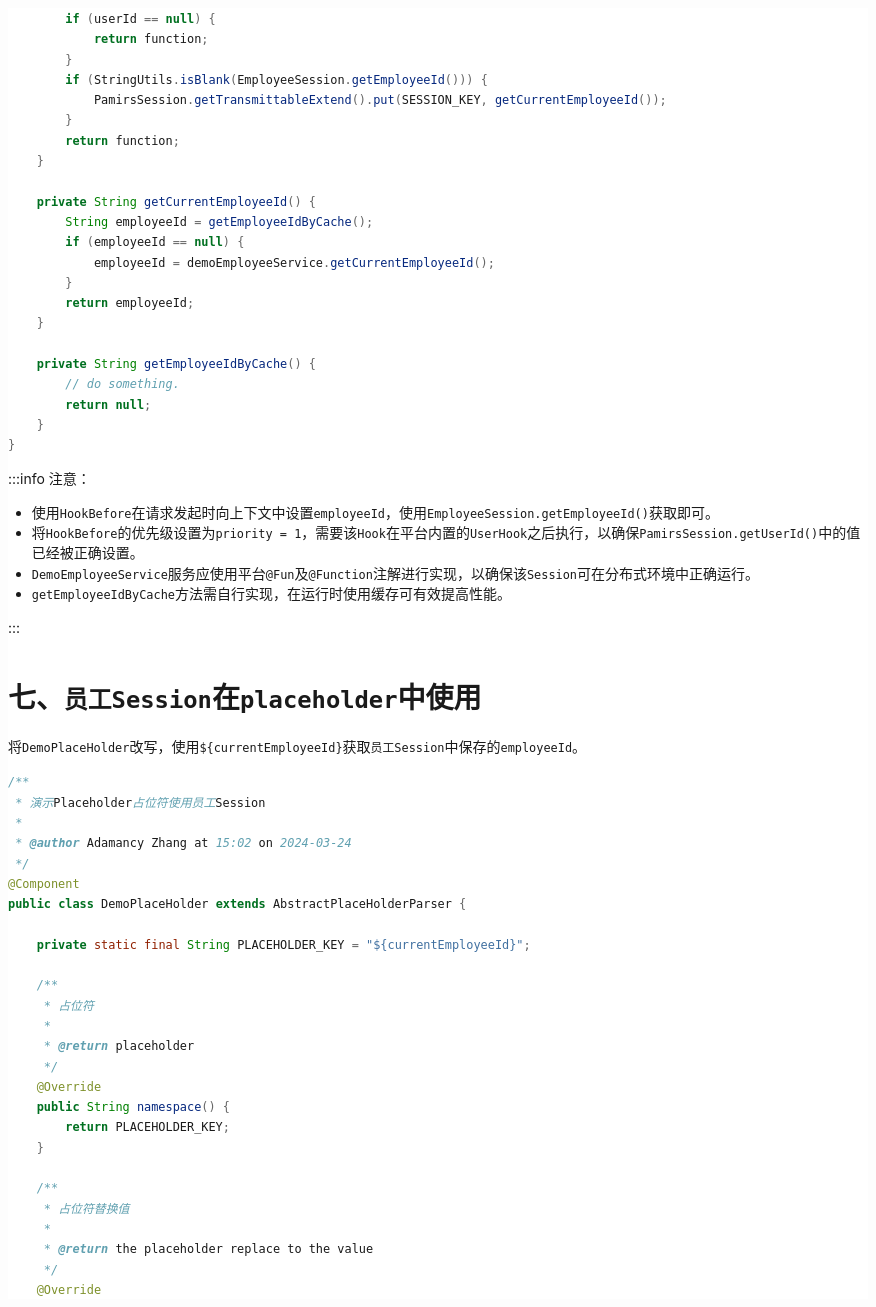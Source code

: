 ```java
        if (userId == null) {
            return function;
        }
        if (StringUtils.isBlank(EmployeeSession.getEmployeeId())) {
            PamirsSession.getTransmittableExtend().put(SESSION_KEY, getCurrentEmployeeId());
        }
        return function;
    }

    private String getCurrentEmployeeId() {
        String employeeId = getEmployeeIdByCache();
        if (employeeId == null) {
            employeeId = demoEmployeeService.getCurrentEmployeeId();
        }
        return employeeId;
    }

    private String getEmployeeIdByCache() {
        // do something.
        return null;
    }
}
```

:::info 注意：

+ 使用`HookBefore`在请求发起时向上下文中设置`employeeId`，使用`EmployeeSession.getEmployeeId()`获取即可。
+ 将`HookBefore`的优先级设置为`priority = 1`，需要该`Hook`在平台内置的`UserHook`之后执行，以确保`PamirsSession.getUserId()`中的值已经被正确设置。
+ `DemoEmployeeService`服务应使用平台`@Fun`及`@Function`注解进行实现，以确保该`Session`可在分布式环境中正确运行。
+ `getEmployeeIdByCache`方法需自行实现，在运行时使用缓存可有效提高性能。

:::

# 七、`员工Session`在`placeholder`中使用
将`DemoPlaceHolder`改写，使用`${currentEmployeeId}`获取`员工Session`中保存的`employeeId`。

```java
/**
 * 演示Placeholder占位符使用员工Session
 *
 * @author Adamancy Zhang at 15:02 on 2024-03-24
 */
@Component
public class DemoPlaceHolder extends AbstractPlaceHolderParser {

    private static final String PLACEHOLDER_KEY = "${currentEmployeeId}";

    /**
     * 占位符
     *
     * @return placeholder
     */
    @Override
    public String namespace() {
        return PLACEHOLDER_KEY;
    }

    /**
     * 占位符替换值
     *
     * @return the placeholder replace to the value
     */
    @Override
```